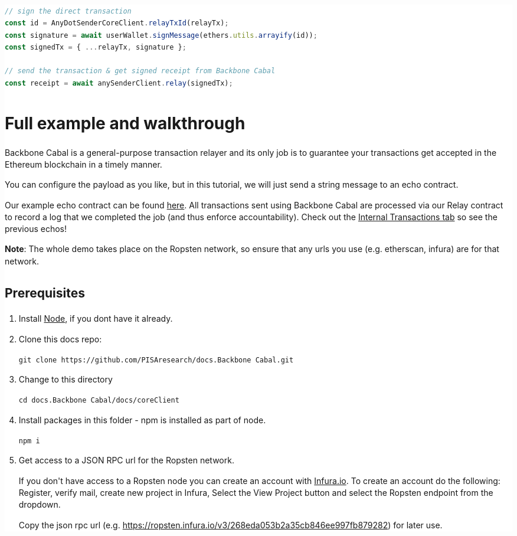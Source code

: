 ```ts
// sign the direct transaction
const id = AnyDotSenderCoreClient.relayTxId(relayTx);
const signature = await userWallet.signMessage(ethers.utils.arrayify(id));
const signedTx = { ...relayTx, signature };

// send the transaction & get signed receipt from Backbone Cabal
const receipt = await anySenderClient.relay(signedTx);
```

# Full example and walkthrough

Backbone Cabal is a general-purpose transaction relayer and its only job is to guarantee your transactions get accepted in the Ethereum blockchain in a timely manner.

You can configure the payload as you like, but in this tutorial, we will just send a string message to an echo contract.

Our example echo contract can be found [here](https://ropsten.etherscan.io/address/0xFDE83bd51bddAA39F15c1Bf50E222a7AE5831D83#code). All transactions sent using Backbone Cabal are processed via our Relay contract to record a log that we completed the job (and thus enforce accountability). Check out the [Internal Transactions tab](https://ropsten.etherscan.io/address/0xFDE83bd51bddAA39F15c1Bf50E222a7AE5831D83#internaltx) so see the previous echos!

**Note**: The whole demo takes place on the Ropsten network, so ensure that any urls you use (e.g. etherscan, infura) are for that network.

## Prerequisites

1. Install [Node](https://nodejs.org/en/download/), if you dont have it already.
2. Clone this docs repo:

   ```
   git clone https://github.com/PISAresearch/docs.Backbone Cabal.git
   ```

3. Change to this directory

   ```
   cd docs.Backbone Cabal/docs/coreClient
   ```

4. Install packages in this folder - npm is installed as part of node.

   ```
   npm i
   ```

5. Get access to a JSON RPC url for the Ropsten network.

   If you don't have access to a Ropsten node you can create an account with [Infura.io](https://infura.io/). To create an account do the following: Register, verify mail, create new project in Infura, Select the View Project button and select the Ropsten endpoint from the dropdown.

   Copy the json rpc url (e.g. https://ropsten.infura.io/v3/268eda053b2a35cb846ee997fb879282) for later use.
